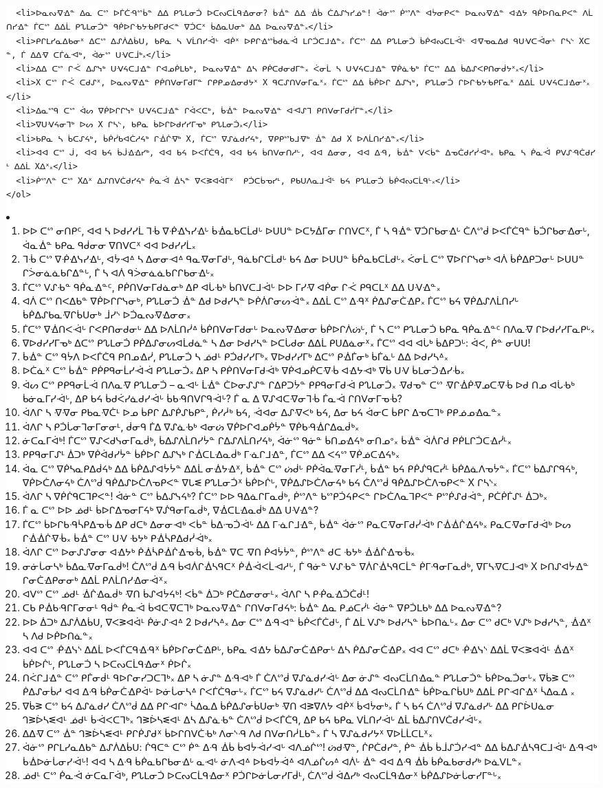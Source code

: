       <li>ᐅᓇᔓᐌᐎᓐ ᐃᓇ ᑕᔥ ᐅᒦᑖᑴᔥᑳᓐ ᐃᐃ ᑭᔐᒪᓂᑑ ᐅᑕᔓᑕᒫᑫᐎᓂᓂ? ᑳᐐᓐ ᐃᐃ ᐐᑳ ᑖᐃᔑᓭᓯᓅᓐ! ᐋᓃᔥ ᑮᔥᐱᓐ ᐊᔮᓂᑭᐸᓐ ᐅᓇᔓᐌᐎᓐ ᐊᐎᔭ ᑫᑮᐅᑎᓇᑭᐸᓐ ᐱᒫᑎᓯᐎᓐ ᒦᑕᔥ ᐃᐃᒫ ᑭᔐᒪᓂᑑᓐ ᑫᑮᐅᒋᑾᔭᑾᑭᒥᑯᐸᓐ ᐁᑑᑕᕽ ᑳᐃᓇᑌᓂᒃ ᐃᐃ ᐅᓇᔓᐌᐎᓐ᙮</li>
      <li>ᑭᒋᒪᓯᓇᐃᑲᓂᕽ ᐃᑕᔥ ᐃᔑᐲᐃᑳᑌ, ᑲᑭᓇ ᓴ ᐯᒫᑎᓯᐙᒡ ᐊᑮᕽ ᐅᑭᒋᐎᔥᑳᑯᓈᐙ ᒪᒋᑑᑕᒧᐎᓐ᙮ ᒦᑕᔥ ᐃᐃ ᑭᔐᒪᓂᑑ ᑳᑮᐊᔓᑕᒪᐙᒡ ᐊᐌᓀᓇᐃᑯ ᑫᑌᐺᑕᐙᓂᒡ ᒋᓴᔅ Xᑕᓐ, ᒦ ᐃᐃᐌ ᑕᒦᓈᐗᒃ, ᐋᓃᔥ ᑌᐺᑕᒨᒃ᙮</li>
      <li>ᐃᐃ ᑕᔥ ᒋᑆ ᐃᔑᓭᒃ ᑌᐺᔦᑕᒧᐎᓐ ᒋᐊᓄᑮᒪᑲᒃ, ᐅᓇᔓᐌᐎᓐ ᐃᓴ ᑭᑮᑕᑯᓂᑯᒥᓐ᙮ ᐹᓂᒫ ᓴ ᑌᐺᔦᑕᒧᐎᓐ ᐁᑮᓈᑾᒃ ᒦᑕᔥ ᐃᐃ ᑳᐃᔑᐸᑭᑎᓂᑰᔭᕽ᙮</li>
      <li>X ᑕᔥ ᒋᑆ ᑕᑯᔑᕽ, ᐅᓇᔓᐌᐎᓐ ᑭᑮᑎᐯᓂᒥᑯᒥᓐ ᒋᑭᑭᓄᐎᓂᑯᔭᕽ X ᑫᑕᔑᑎᐯᓂᒥᓇᕽ᙮ ᒦᑕᔥ ᐃᐃ ᑳᑮᐅᒋ ᐃᔑᓭᒃ, ᑭᔐᒪᓂᑑ ᒋᐅᒋᑾᔭᑾᑭᒥᓇᕽ ᐃᐃᒫ ᑌᐺᔦᑕᒧᐎᓂᕽ᙮</li>
      <li>ᐃᓇᔥᑫ ᑕᔥ ᐋᔕ ᐁᑮᐅᒋᒋᓭᒃ ᑌᐺᔦᑕᒧᐎᓐ ᒋᐋᐸᑕᒃ, ᑳᐐᓐ ᐅᓇᔓᐌᐎᓐ ᐊᐗᔑᒣ ᑭᑎᐯᓂᒥᑯᓰᒥᓐ᙮</li>
      <li>ᐁᑌᐺᔦᓂᒣᒃ ᐅᔕ X ᒋᓴᔅ, ᑲᑭᓇ ᑳᐅᒋᐅᑯᓯᓯᒥᓀᒃ ᑭᔐᒪᓂᑑ᙮</li>
      <li>ᑲᑭᓇ ᓴ ᑳᑕᔑᔦᒃ, ᑳᑮᓰᑲᐊᑖᓱᔦᒃ ᒋᐐᒌᐌᒃ X, ᒦᑕᔥ ᐁᔑᓈᑯᓯᔦᒃ, ᐁᑭᑭᔥᑲᒧᐌᒃ ᐐᓐ ᐃᑯ X ᐅᐱᒫᑎᓯᐎᓐ᙮</li>
      <li>ᐊᐊ ᑕᔥ ᒎ, ᐊᐊ ᑲᔦ ᑳᒎᐎᐎᓯᒃ, ᐊᐊ ᑲᔦ ᐅᐸᒦᑖᑫ, ᐊᐊ ᑲᔦ ᑳᑎᐯᓂᑎᓱᒡ, ᐊᐊ ᐃᓂᓂ, ᐊᐊ ᐃᑴ, ᑳᐐᓐ ᐯᐸᑳᓐ ᐃᓀᑖᑯᓯᓰᐗᒃ᙮ ᑲᑭᓇ ᓴ ᑮᓇᐙ ᑭᐯᔑᑴᑖᑯᓯᒻ ᐃᐃᒫ Xᐃᕽ᙮</li>
      <li>ᑮᔥᐱᓐ ᑕᔥ Xᐃᕽ ᐃᔑᑎᐯᑖᑯᓯᔦᒃ ᑮᓇᐙ ᐄᓴᓐ ᐁᐸᕒᐊᐋᒥᕽ  ᑭᑑᑕᑳᓀᓯᒻ, ᑭᑲᑌᐱᓇᒧᐙᒻ ᑲᔦ ᑭᔐᒪᓂᑑ ᑳᑮᐊᔓᑕᒫᑫᒡ᙮</li>
    </ol>
  </li>
  <li>
    <ol>
      <li>ᐅᐅ ᑕᔥ ᓂᑎᑭᑦ, ᐊᐊ ᓴ ᐅᑯᓯᓯᒫ ᒣᒀ ᐁᑸᐎᓭᓯᐎᒡ ᑳᐐᓇᑲᑕᒫᑯᒡ ᐅᑌᑌᓐ ᐅᑕᔭᐄᒥᓂ ᒋᑎᐯᑕᕽ, ᒦ ᓴ ᑫᐐᓐ ᐁᑑᒋᑲᓂᐎᒡ ᑖᐱᔥᑰ ᐅᐸᒦᑖᑫᓐ ᑳᑑᒋᑲᓂᐎᓂᒡ, ᐋᓇᐐᓐ ᑲᑭᓇ ᑫᑰᓂᓂ ᐁᑎᐯᑕᕽ ᐊᐊ ᐅᑯᓯᓯᒫ᙮</li>
      <li>ᒣᒀ ᑕᔥ ᐁᑸᐎᓭᓯᐎᒡ, ᐊᔮᐗᐞ ᓴ ᐃᓂᓂᐗᐞ ᑫᓇᐌᓂᒥᑯᒡ, ᑫᓈᑲᒋᑕᒫᑯᒡ ᑲᔦ ᐃᓂ ᐅᑌᑌᓐ ᑳᑮᓇᑲᑕᒫᑯᒡ᙮ ᐹᓂᒫ ᑕᔥ ᐁᐅᒋᒋᓭᓂᒃ ᐊᐲ ᑳᑮᐃᑭᑐᓂᒡ ᐅᑌᑌᓐ ᒋᐴᓂᓈᓈᑲᒋᐃᓐᒡ, ᒦ ᓴ ᐊᐲ ᑫᐴᓂᓈᓈᑲᒋᒋᑲᓂᐎᒡ᙮</li>
      <li>ᒦᑕᔥ ᐯᔑᑾᓐ ᑫᑮᓇᐎᓐᑦ, ᑭᑮᑎᐯᓂᒥᑯᓈᓂᒃ ᐃᑭ ᐊᒑᑾᒃ ᑳᑎᐯᑕᒧᐙᒡ ᐅᐅ ᒥᓯᐌ ᐊᑮᓂ ᒋᑆ ᑭᑫᑕᒪᕽ ᐃᐃ ᑌᐺᐎᓐ᙮</li>
      <li>ᐊᐲ ᑕᔥ ᑎᐸᐃᑲᓐ ᐁᑮᐅᒋᒋᓭᓂᒃ, ᑭᔐᒪᓂᑑ ᐐᓐ ᐃᑯ ᐅᑯᓯᓴᓐ ᐅᑮᐲᒋᓂᔕᐙᓐ᙮ ᐃᐃᒫ ᑕᔥ ᐃᑴᕽ ᑮᐃᔑᓂᑖᐎᑭ᙮ ᒦᑕᔥ ᑲᔦ ᐁᑮᐃᔑᐱᒫᑎᓯᒡ ᑳᑮᐃᔑᑲᓇᐌᒋᑳᑌᓂᒃ ᒨᓯᔅ ᐅᑑᓇᔓᐌᐎᓂᓂ᙮</li>
      <li>ᒦᑕᔥ ᐁᐐᑎᐸᐙᒡ ᒋᐸᑭᑎᓂᑯᓂᒡ ᐃᐃ ᐅᐱᒫᑎᓰᐞ ᑳᑮᑎᐯᓂᒥᑯᓂᒡ ᐅᓇᔓᐌᐎᓂᓂ ᑳᑮᐅᒋᐲᔖᒡ, ᒦ ᓴ ᑕᔥ ᑭᔐᒪᓂᑑ ᑲᑭᓇ ᑫᑮᓇᐎᓐᑦ ᑎᐱᓇᐌ ᒋᐅᑯᓯᓯᒥᓇᑭᒡ᙮</li>
      <li>ᐁᐅᑯᓯᓯᒥᓀᒃ ᐃᑕᔥ ᑭᔐᒪᓂᑑ ᑭᑮᐃᔑᓂᔕᐊᒫᑯᓈᓐ ᓴ ᐃᓂ ᐅᑯᓯᓴᓐ ᐅᑕᒑᑯᓂ ᐃᐃᒫ ᑭᑌᐃᓈᓂᕽ᙮ ᒦᑕᔥ ᐊᐊ ᐊᒑᒃ ᑳᐃᑭᑐᒡ: ᐋᐸ, ᑮᓐ ᓂᑌᑌ!</li>
      <li>ᑳᐐᓐ ᑕᔥ ᑫᔮᐱ ᐅᐸᒦᑖᑫ ᑭᑎᓄᐎᓰ, ᑭᔐᒪᓂᑑ ᓴ ᓅᑯᒻ ᑭᑑᑯᓯᓯᒥᒃ᙮ ᐁᐅᑯᓯᓯᒥᒃ ᐃᑕᔥ ᑭᐐᒦᓂᒃ ᑳᒦᓈᒡ ᐃᐃ ᐅᑯᓯᓴᐞ᙮</li>
      <li>ᐅᑖᓈᕽ ᑕᔥ ᑳᐐᓐ ᑭᑮᑭᑫᓂᒫᓯᐙᐙ ᑭᔐᒪᓂᑑ᙮ ᐃᑭ ᓴ ᑭᑮᑎᐯᓂᒥᑯᐙᒃ ᐁᑮᐊᓄᑮᑕᐌᒀ ᐊᐎᔭᐗᒃ ᐁᑳ ᑌᐺ ᑳᒪᓂᑑᐎᓯᒀ᙮</li>
      <li>ᐋᔕ ᑕᔥ ᑭᑭᑫᓂᒫᐙ ᑎᐱᓇᐌ ᑭᔐᒪᓂᑑ – ᓇᐗᒡ ᒫᐐᓐ ᑖᐅᓂᔑᔑᓐ ᒋᐃᑭᑐᔮᓐ ᑭᑭᑫᓂᒥᑯᐙ ᑭᔐᒪᓂᑑ᙮ ᐌᑯᓀᓐ ᑕᔥ ᐌᒋᐐᑮᐌᓄᑕᐌᒀ ᐅᑯ ᑎᓄ ᐊᒑᑾᒃ ᑳᓃᓇᒥᓯᐙᒡ, ᐃᑭ ᑲᔦ ᑳᑯᐹᓯᓈᑯᓯᐙᒡ ᑳᑲᑴᑎᐯᒋᑫᐙᒡ? ᒦ ᓇ ᐃ ᐁᔑᐊᑕᐌᓂᒣᒀ ᒦᓇᐙ ᒋᑎᐯᓂᒥᓀᒀ?</li>
      <li>ᐋᐱᒋ ᓴ ᐌᐌᓂ ᑭᑲᓇᐌᑖᒻ ᐅᓄ ᑳᑭᒋ ᐃᔑᑮᔑᑲᑭᓐ, ᑮᓯᓲᒃ ᑲᔦ, ᐙᐊᓂ ᐃᔑᐌᐸᒃ ᑲᔦ, ᐃᓂ ᑲᔦ ᐋᓂᑕ ᑳᑭᒋ ᐃᓀᑕᒣᒃ ᑭᑭᓅᓄᐎᓇᓐ᙮</li>
      <li>ᐋᐱᒋ ᓴ ᑭᑑᒑᓂᒣᓂᒥᓂᓂᒻ, ᑰᓂᑫ ᒦᐃ ᐁᔑᓈᑾᒃ ᐊᓂᔖ ᐁᑮᐅᒋᐊᓄᑮᔮᓐ ᐁᑮᑲᑴᐐᒋᐃᓇᑰᒃ᙮</li>
      <li>ᓃᑕᓇᒥᐋᒃ! ᒦᑕᔥ ᐁᔑᐸᑯᓭᓂᒥᓇᑰᒃ, ᑳᐃᔑᐱᒫᑎᓯᔮᓐ ᒋᐃᔑᐱᒫᑎᓯᔦᒃ, ᐋᓃᔥ ᑫᓃᓐ ᑳᑎᓄᐎᔦᒃ ᓂᑎᓄᐤ᙮ ᑳᐐᓐ ᐋᐲᒋᑯ ᑭᑮᒪᒋᑑᑕᐎᓰᒻ᙮</li>
      <li>ᑭᑭᑫᓂᒥᔑᒻ ᐄᑐᒃ ᐁᑮᐋᑯᓯᔮᓐ ᑳᑮᐅᒋ ᐃᔑᓭᒃ ᒋᐐᑕᒪᐎᓇᑰᒃ ᒥᓍᒋᒧᐎᓐ, ᒦᑕᔥ ᐃᐃ ᐸᔦᔥ ᐁᑮᓅᑕᐎᔦᒃ᙮</li>
      <li>ᐋᓇ ᑕᔥ ᐁᑮᓴᓇᑭᐃᑰᔦᒃ ᐃᐃ ᑳᑮᐃᔑᐊᔮᔮᓐ ᐃᐃᒫ ᓂᐐᔭᐎᕽ, ᑳᐐᓐ ᑕᔥ ᔖᑰᒡ ᑭᑮᐋᓇᐌᓂᒥᓰᒻ, ᑳᐐᓐ ᑲᔦ ᑭᑮᔒᑫᑕᓰᒻ ᑳᑮᐃᓈᐱᓀᔮᓐ᙮ ᒦᑕᔥ ᑳᐃᔑᒋᑫᔦᒃ, ᐁᑮᐅᑖᐱᓂᔦᒃ ᑖᐱᔥᑰ ᑫᑮᐃᔑᐅᑖᐱᓀᑭᐸᓐ ᐁᒐᓬ ᑭᔐᒪᓂᑑᕽ ᑳᑮᐅᒌᒡ, ᐁᑮᐃᔑᐅᑖᐱᓂᔦᒃ ᑲᔦ ᑖᐱᔥᑰ ᑫᑮᐃᔑᐅᑖᐱᓀᑭᐸᓐ X ᒋᓴᔅ᙮</li>
      <li>ᐋᐱᒋ ᓴ ᐁᑮᒌᑫᑕᒣᑭᐸᓐ! ᐋᓃᓐ ᑕᔥ ᑳᐃᔑᓭᔦᒃ? ᒦᑕᔥ ᐅᐅ ᑫᐃᓈᒋᒥᓇᑰᒃ, ᑮᔥᐱᓐ ᑲᔥᑭᑑᔦᑭᐸᓐ ᒋᐅᑖᐱᓇᒣᑭᐸᓐ ᑭᔥᑮᔑᑯᐙᓐ, ᑭᑖᑮᒦᔑᒻ ᐄᑐᒃ᙮</li>
      <li>ᒦ ᓇ ᑕᔥ ᐅᐅ ᓅᑯᒻ ᑳᐅᒋᐃᓀᓂᒥᔦᒃ ᐁᔒᑫᓂᒥᓇᑰᒃ, ᐁᐐᑕᒪᐎᓇᑰᒃ ᐃᐃ ᑌᐺᐎᓐ?</li>
      <li>ᒦᑕᔥ ᑳᐅᒋᑲᑴᓵᑭᐃᓀᒀ ᐃᑭ ᑯᑕᒃ ᐃᓂᓂᐗᒃ ᐸᑳᓐ ᑳᐃᓉᑑᐙᒡ ᐃᐃ ᒥᓍᒋᒧᐎᓐ, ᑳᐐᓐ ᐋᓃᔥ ᑭᓇᑕᐌᓂᒥᑯᓰᐙᒃ ᒋᐐᐐᒌᐎᔦᒃ᙮ ᑭᓇᑕᐌᓂᒥᑯᐙᒃ ᐅᔕ ᒋᐐᐐᒌᐌᒀ᙮ ᑳᐐᓐ ᑕᔥ ᑌᐺ ᑾᔭᒃ ᑭᐐᓵᑭᐃᑯᓰᐙᒃ᙮</li>
      <li>ᐋᐱᒋ ᑕᔥ ᐅᓂᔑᔑᓂᓂ ᐊᐎᔭᒃ ᑮᐐᓵᑭᐐᒌᐎᓀᒀ, ᑳᐐᓐ ᐁᑕ ᐌᑎ ᑮᐊᔮᔮᓐ, ᑮᔥᐱᓐ ᑯᑕ ᑾᔭᒃ ᐐᐐᒌᐎᓀᒀ᙮</li>
      <li>ᓂᓃᒑᓂᓴᒃ ᑳᐃᓇᐌᓂᒥᓇᑰᒃ! ᑖᐱᔥᑰ ᐃᑴ ᑳᐊᐲᒋᐐᓴᑫᑕᕽ ᑮᐐᐙᐸᒫᐗᓱᒡ, ᒦ ᑫᓃᓐ ᐯᔑᑾᓐ ᐁᐲᒋᐐᓴᑫᑕᒫᓐ ᑮᒥᑴᓂᒥᓇᑰᒃ, ᐁᒥᓴᐌᑕᒧᐗᒃ X ᐅᑎᔑᐊᔮᐎᓐ ᒋᓂᑖᐎᑭᓂᓂᒃ ᐃᐃᒫ ᑭᐱᒫᑎᓯᐎᓂᐙᕽ᙮</li>
      <li>ᐊᐯᔥ ᑕᔥ ᓅᑯᒻ ᐐᒌᐎᓇᑰᒃ ᐌᑎ ᑳᔑᐊᔮᔦᒃ! ᐸᑳᓐ ᐄᑐᒃ ᑭᑖᐃᓂᓂᓂᒻ᙮ ᐋᐱᒋ ᓴ ᑭᑸᓇᐎᑑᑖᑰᒻ!</li>
      <li>ᑕᑲ ᑭᐐᑲᑴᒋᒥᓂᓂᒻ ᑫᑰᓐ ᑮᓇᐙ ᑳᐊᑕᐌᑕᒣᒃ ᐅᓇᔓᐌᐎᓐ ᒋᑎᐯᓂᒥᑯᔦᒃ: ᑳᐐᓐ ᐃᓇ ᑭᓅᑕᓰᒻ ᐋᓃᓐ ᐁᑭᑑᒪᑲᒃ ᐃᐃ ᐅᓇᔓᐌᐎᓐ?</li>
      <li>ᐅᐅ ᐄᑐᒃ ᐃᔑᐲᐃᑳᑌ, ᐁᐸᕒᐊᐋᒻ  ᑮᓃᔑᐗᐞ 2 ᐅᑯᓯᓴᐞ᙮ ᐃᓂ ᑕᔥ ᐃᑴᐗᓐ ᑳᑮᐸᒦᑖᑯᒡ, ᒦ ᐃᒫ ᐯᔑᒃ ᐅᑯᓯᓴᓐ ᑳᐅᑎᓈᒡ᙮ ᐃᓂ ᑕᔥ ᑯᑕᒃ ᐯᔑᒃ ᐅᑯᓯᓴᓐ, ᐐᐎᕽ ᓴ ᐱᑯ ᐅᑮᐅᑎᓈᓐ᙮</li>
      <li>ᐊᐊ ᑕᔥ ᑸᐎᓭᔅ ᐃᐃᒫ ᐅᐸᒦᑕᑫᐎᑴᕽ ᑳᑮᐅᒋᓂᑖᐎᑭᒡ, ᑲᑭᓇ ᐊᐎᔭ ᑳᐃᔑᓂᑖᐎᑭᓂᒡ ᐃᓴ ᑮᐃᔑᓂᑖᐎᑭ᙮ ᐊᐊ ᑕᔥ ᑯᑕᒃ ᑸᐎᓭᔅ ᐃᐃᒫ ᐁᐸᕒᐊᐋᒻ ᐐᐎᕽ ᑳᑮᐅᒌᒡ, ᑭᔐᒪᓂᑑ ᓴ ᐅᑕᔓᑕᒫᑫᐎᓂᕽ ᑮᐅᒌ᙮</li>
      <li>ᑎᐹᒋᒧᐎᓐ ᑕᔥ ᑭᒦᓂᑰᒻ ᑫᐅᒋᓂᓯᑐᑕᒣᒃ᙮ ᐃᑭ ᓴ ᓃᔑᓐ ᐃᑴᐗᒃ ᒦ ᑖᐱᔥᑰ ᐁᔑᓈᑯᓯᐙᒡ ᐃᓂ ᓃᔑᓐ ᐊᔓᑕᒫᑎᐎᓇᓐ ᑭᔐᒪᓂᑑᓐ ᑳᑮᐅᓇᑑᓂᒡ᙮ ᐁᑳᕒ ᑕᔥ ᑮᐃᔑᓂᑳᓱ ᐊᐊ ᐃᑴ ᑳᑮᓂᑖᐎᑭᐋᒡ ᐅᓃᒑᓂᓴᐞ ᒋᐸᒦᑖᑫᓂᒡ᙮ ᒦᑕᔥ ᑲᔦ ᐁᔑᓈᑯᓯᒡ ᑖᐱᔥᑰ ᐃᐃ ᐊᔓᑕᒫᑎᐎᓐ ᑳᑮᐅᓇᒋᑳᑌᒃ ᐃᐃᒫ ᑭᒋᐗᒋᐎᕽ ᓵᐃᓇᐃ ᙮</li>
      <li>ᐁᑳᕒ ᑕᔥ ᑲᔦ ᐃᔑᓈᑯᓯ ᑖᐱᔥᑰ ᐃᐃ ᑭᒋᐗᒋᐤ ᓵᐃᓇᐃ ᑳᑮᐃᔑᓂᑳᑌᓂᒃ ᐌᑎ ᐊᕒᐁᐱᔭ  ᐊᑮᕽ ᑳᐊᔮᓂᒃ᙮ ᒦ ᓴ ᑲᔦ ᑖᐱᔥᑰ ᐁᔑᓈᑯᓯᒡ ᐃᐃ ᑭᒋᐆᑌᓈᓂ ᒉᕒᐆᓴᓬᐊᒻ  ᓅᑯᒻ ᑳᐙᐸᑕᒣᒃ᙮ ᒉᕒᐆᓴᓬᐊᒻ ᐃᓴ ᐃᔑᓈᑾᓐ ᑖᐱᔥᑰ ᐅᐸᒦᑖᑫ, ᐃᑭ ᑲᔦ ᑲᑭᓇ ᐯᒫᑎᓯᐙᒡ ᐃᒫ ᑳᐃᔑᑎᐯᑖᑯᓯᐙᒡ᙮</li>
      <li>ᐃᐃᐌ ᑕᔥ ᐐᓐ ᒉᕒᐆᓴᓬᐊᒻ ᑭᒋᑮᔑᑯᕽ ᑳᐅᒋᑎᐯᑖᑾᒃ ᐱᓂᔅᑴ ᐱᑯ ᑎᐯᓂᑎᓲᒪᑲᓐ᙮ ᒦ ᓴ ᐁᔑᓈᑯᓯᔭᕽ ᐁᐅᒫᒫᑕᒪᕽ᙮</li>
      <li>ᐋᓃᔥ ᑭᒋᒪᓯᓇᐃᑲᓐ ᐃᔑᐲᐃᑳᑌ: ᒌᑫᑕᓐ ᑕᔥ ᑮᓐ ᐃᑴ ᐐᑳ ᑳᐊᔮᐙᓯᐗᒡ ᐊᐱᓅᒌᔥ! ᔖᑯᐌᓐ, ᒌᑭᑖᑯᓯᓐ, ᑮᓐ ᐐᑳ ᑳᒨᔑᑑᓯᐗᓐ ᐃᐃ ᑳᐃᔑᐐᓴᑫᑕᒧᐙᒡ ᐃᑴᐗᒃ ᑳᐐᐅᓃᒑᓂᓯᐙᒡ! ᐊᐊ ᓴ ᐃᑴ ᑳᑮᓇᑲᒋᑲᓂᐎᒡ ᓇᐗᒡ ᓃᐱᐗᐞ ᐅᑲᐊᔮᐙᐞ ᐊᐱᓅᒌᔕᐞ ᐊᐲᒡ ᐐᓐ ᐊᐊ ᐃᑴ ᐐᑳ ᑳᑮᓇᑲᓂᑯᓯᒃ ᐅᓈᐯᒪᓐ᙮</li>
      <li>ᓅᑯᒻ ᑕᔥ ᑮᓇᐙ ᓃᑕᓇᒥᐋᒃ, ᑭᔐᒪᓂᑑ ᐅᑕᔓᑕᒫᑫᐎᓂᕽ ᑭᑑᒋᐅᓃᒑᓂᓯᒥᑰᒻ, ᑖᐱᔥᑰ ᐋᐃᓯᒃ ᐊᔓᑕᒫᑫᐎᓂᕽ ᑳᑮᐃᔑᐅᓃᒑᓂᓯᒥᓐᒡ᙮</li>
